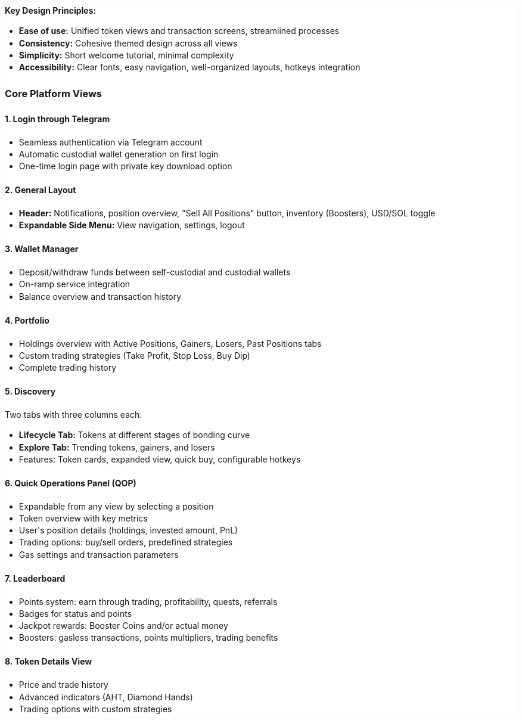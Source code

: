 **Key Design Principles:**
- **Ease of use:** Unified token views and transaction screens, streamlined processes
- **Consistency:** Cohesive themed design across all views
- **Simplicity:** Short welcome tutorial, minimal complexity
- **Accessibility:** Clear fonts, easy navigation, well-organized layouts, hotkeys integration

### Core Platform Views

#### 1. Login through Telegram
- Seamless authentication via Telegram account
- Automatic custodial wallet generation on first login
- One-time login page with private key download option

#### 2. General Layout
- **Header:** Notifications, position overview, "Sell All Positions" button, inventory (Boosters), USD/SOL toggle
- **Expandable Side Menu:** View navigation, settings, logout

#### 3. Wallet Manager
- Deposit/withdraw funds between self-custodial and custodial wallets
- On-ramp service integration
- Balance overview and transaction history

#### 4. Portfolio
- Holdings overview with Active Positions, Gainers, Losers, Past Positions tabs
- Custom trading strategies (Take Profit, Stop Loss, Buy Dip)
- Complete trading history

#### 5. Discovery
Two tabs with three columns each:
- **Lifecycle Tab:** Tokens at different stages of bonding curve
- **Explore Tab:** Trending tokens, gainers, and losers
- Features: Token cards, expanded view, quick buy, configurable hotkeys

#### 6. Quick Operations Panel (QOP)
- Expandable from any view by selecting a position
- Token overview with key metrics
- User's position details (holdings, invested amount, PnL)
- Trading options: buy/sell orders, predefined strategies
- Gas settings and transaction parameters

#### 7. Leaderboard
- Points system: earn through trading, profitability, quests, referrals
- Badges for status and points
- Jackpot rewards: Booster Coins and/or actual money
- Boosters: gasless transactions, points multipliers, trading benefits

#### 8. Token Details View
- Price and trade history
- Advanced indicators (AHT, Diamond Hands)
- Trading options with custom strategies
